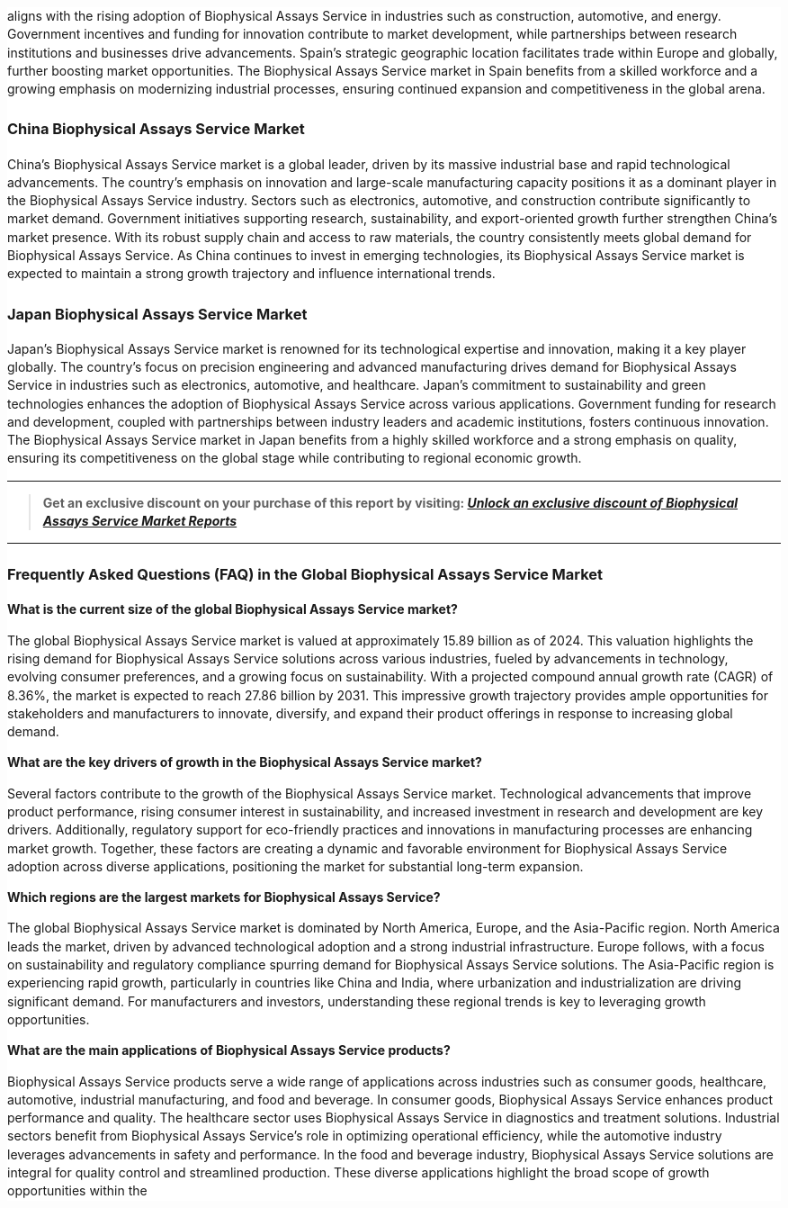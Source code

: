aligns with the rising adoption of Biophysical Assays Service in industries such as construction, automotive, and energy. Government incentives and funding for innovation contribute to market development, while partnerships between research institutions and businesses drive advancements. Spain&rsquo;s strategic geographic location facilitates trade within Europe and globally, further boosting market opportunities. The Biophysical Assays Service market in Spain benefits from a skilled workforce and a growing emphasis on modernizing industrial processes, ensuring continued expansion and competitiveness in the global arena.</p><h3>China Biophysical Assays Service Market</h3><p>China&rsquo;s Biophysical Assays Service market is a global leader, driven by its massive industrial base and rapid technological advancements. The country&rsquo;s emphasis on innovation and large-scale manufacturing capacity positions it as a dominant player in the Biophysical Assays Service industry. Sectors such as electronics, automotive, and construction contribute significantly to market demand. Government initiatives supporting research, sustainability, and export-oriented growth further strengthen China&rsquo;s market presence. With its robust supply chain and access to raw materials, the country consistently meets global demand for Biophysical Assays Service. As China continues to invest in emerging technologies, its Biophysical Assays Service market is expected to maintain a strong growth trajectory and influence international trends.</p><h3>Japan Biophysical Assays Service Market</h3><p>Japan&rsquo;s Biophysical Assays Service market is renowned for its technological expertise and innovation, making it a key player globally. The country&rsquo;s focus on precision engineering and advanced manufacturing drives demand for Biophysical Assays Service in industries such as electronics, automotive, and healthcare. Japan&rsquo;s commitment to sustainability and green technologies enhances the adoption of Biophysical Assays Service across various applications. Government funding for research and development, coupled with partnerships between industry leaders and academic institutions, fosters continuous innovation. The Biophysical Assays Service market in Japan benefits from a highly skilled workforce and a strong emphasis on quality, ensuring its competitiveness on the global stage while contributing to regional economic growth.</p><hr /><blockquote><p><strong>Get an exclusive discount on your purchase of this report by visiting: <em><a href="://marketresearchpulse.com/ask-for-discount/97167?utm_source=Github&amp;utm_medium=021">Unlock an exclusive discount of Biophysical Assays Service Market Reports</a></em>&nbsp;</strong></p></blockquote><hr /><h3>Frequently Asked Questions (FAQ) in the Global Biophysical Assays Service Market</h3><p><strong>What is the current size of the global Biophysical Assays Service market?</strong></p><p>The global Biophysical Assays Service market is valued at approximately 15.89 billion as of 2024. This valuation highlights the rising demand for Biophysical Assays Service solutions across various industries, fueled by advancements in technology, evolving consumer preferences, and a growing focus on sustainability. With a projected compound annual growth rate (CAGR) of 8.36%, the market is expected to reach 27.86 billion by 2031. This impressive growth trajectory provides ample opportunities for stakeholders and manufacturers to innovate, diversify, and expand their product offerings in response to increasing global demand.</p><p><strong>What are the key drivers of growth in the Biophysical Assays Service market?</strong></p><p>Several factors contribute to the growth of the Biophysical Assays Service market. Technological advancements that improve product performance, rising consumer interest in sustainability, and increased investment in research and development are key drivers. Additionally, regulatory support for eco-friendly practices and innovations in manufacturing processes are enhancing market growth. Together, these factors are creating a dynamic and favorable environment for Biophysical Assays Service adoption across diverse applications, positioning the market for substantial long-term expansion.</p><p><strong>Which regions are the largest markets for Biophysical Assays Service?</strong></p><p>The global Biophysical Assays Service market is dominated by North America, Europe, and the Asia-Pacific region. North America leads the market, driven by advanced technological adoption and a strong industrial infrastructure. Europe follows, with a focus on sustainability and regulatory compliance spurring demand for Biophysical Assays Service solutions. The Asia-Pacific region is experiencing rapid growth, particularly in countries like China and India, where urbanization and industrialization are driving significant demand. For manufacturers and investors, understanding these regional trends is key to leveraging growth opportunities.</p><p><strong>What are the main applications of Biophysical Assays Service products?</strong></p><p>Biophysical Assays Service products serve a wide range of applications across industries such as consumer goods, healthcare, automotive, industrial manufacturing, and food and beverage. In consumer goods, Biophysical Assays Service enhances product performance and quality. The healthcare sector uses Biophysical Assays Service in diagnostics and treatment solutions. Industrial sectors benefit from Biophysical Assays Service&rsquo;s role in optimizing operational efficiency, while the automotive industry leverages advancements in safety and performance. In the food and beverage industry, Biophysical Assays Service solutions are integral for quality control and streamlined production. These diverse applications highlight the broad scope of growth opportunities within the